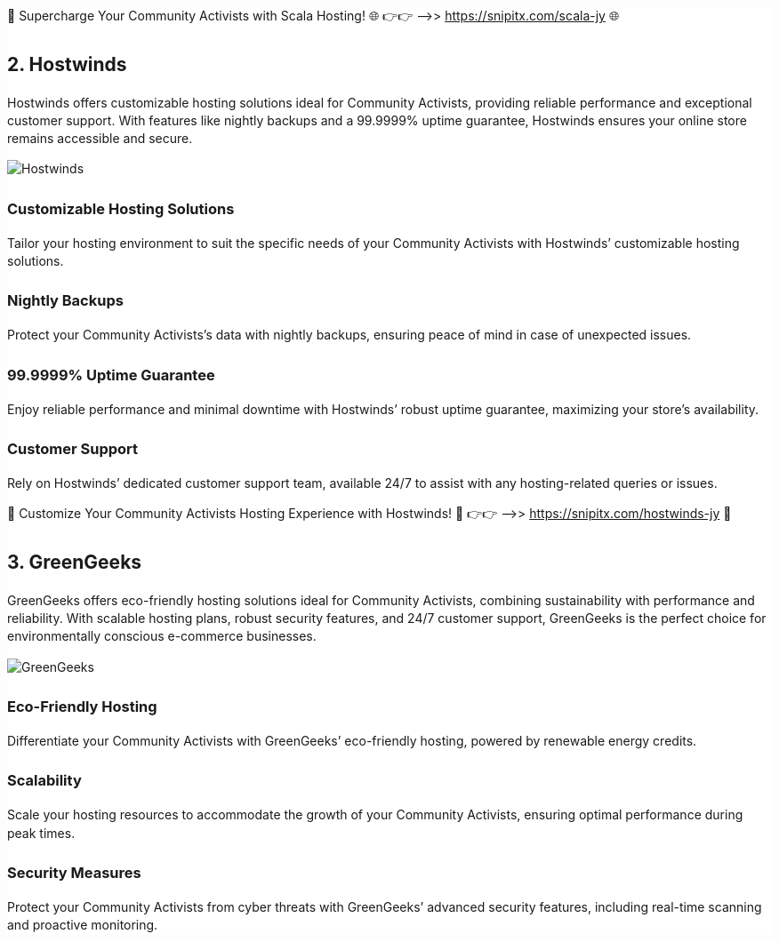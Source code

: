 🚀 Supercharge Your Community Activists with Scala Hosting! 🌐
👉👉 -->> https://snipitx.com/scala-jy 🌐

## 2. Hostwinds

Hostwinds offers customizable hosting solutions ideal for Community Activists, providing reliable performance and exceptional customer support. With features like nightly backups and a 99.9999% uptime guarantee, Hostwinds ensures your online store remains accessible and secure.

![Hostwinds](https://i.imgur.com/53aSNXx.jpeg "Hostwinds Hosting")

### Customizable Hosting Solutions
Tailor your hosting environment to suit the specific needs of your Community Activists with Hostwinds’ customizable hosting solutions.

### Nightly Backups
Protect your Community Activists’s data with nightly backups, ensuring peace of mind in case of unexpected issues.

### 99.9999% Uptime Guarantee
Enjoy reliable performance and minimal downtime with Hostwinds’ robust uptime guarantee, maximizing your store’s availability.

### Customer Support
Rely on Hostwinds’ dedicated customer support team, available 24/7 to assist with any hosting-related queries or issues.

🌟 Customize Your Community Activists Hosting Experience with Hostwinds! 🚀
👉👉 -->> https://snipitx.com/hostwinds-jy 🚀


## 3. GreenGeeks

GreenGeeks offers eco-friendly hosting solutions ideal for Community Activists, combining sustainability with performance and reliability. With scalable hosting plans, robust security features, and 24/7 customer support, GreenGeeks is the perfect choice for environmentally conscious e-commerce businesses.

![GreenGeeks](https://i.imgur.com/eEwuntu.jpg "GreenGeeks Hosting")

### Eco-Friendly Hosting
Differentiate your Community Activists with GreenGeeks’ eco-friendly hosting, powered by renewable energy credits.

### Scalability
Scale your hosting resources to accommodate the growth of your Community Activists, ensuring optimal performance during peak times.

### Security Measures
Protect your Community Activists from cyber threats with GreenGeeks’ advanced security features, including real-time scanning and proactive monitoring.
